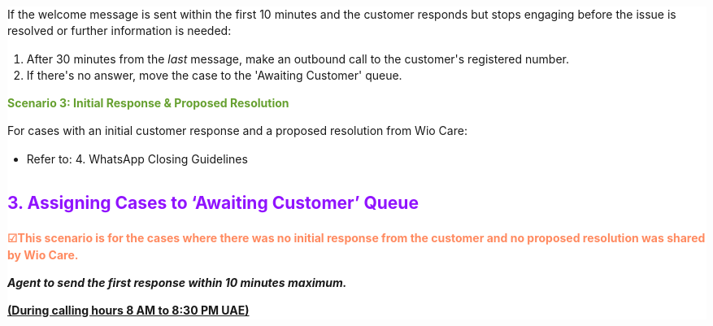  If the welcome message is sent within the first 10 minutes and the customer responds but stops engaging before the issue is resolved or further information is needed:
</p>
<ol class="ghq-card-content__numbered-list" data-ghq-card-content-type="NUMBERED_LIST" start="1">
 <li class="ghq-card-content__numbered-list-item" data-ghq-card-content-type="NUMBERED_LIST_ITEM">
  After 30 minutes from the
  <em class="ghq-card-content__italic" data-ghq-card-content-type="ITALIC">
   last
  </em>
  message, make an outbound call to the customer's registered number.
 </li>
 <li class="ghq-card-content__numbered-list-item" data-ghq-card-content-type="NUMBERED_LIST_ITEM">
  If there's no answer, move the case to the 'Awaiting Customer' queue.
 </li>
</ol>
<p class="ghq-card-content__paragraph ghq-is-empty" data-ghq-card-content-type="paragraph">
</p>
<p class="ghq-card-content__paragraph" data-ghq-card-content-type="paragraph">
 <strong class="ghq-card-content__bold" data-ghq-card-content-type="BOLD">
  <span class="ghq-card-content__text-color" data-ghq-card-content-type="TEXT_COLOR" style="color:#66a030">
   Scenario 3: Initial Response &amp; Proposed Resolution
  </span>
 </strong>
</p>
<p class="ghq-card-content__paragraph" data-ghq-card-content-type="paragraph">
 For cases with an initial customer response and a proposed resolution from Wio Care:
</p>
<ul class="ghq-card-content__bulleted-list" data-ghq-card-content-type="BULLETED_LIST">
 <li class="ghq-card-content__bulleted-list-item" data-ghq-card-content-type="BULLETED_LIST_ITEM">
  Refer to: 4. WhatsApp Closing Guidelines
 </li>
</ul>
<p class="ghq-card-content__paragraph ghq-is-empty" data-ghq-card-content-type="paragraph">
</p>
<h2 class="ghq-card-content__medium-heading" data-ghq-card-content-type="MEDIUM_HEADING">
 <span class="ghq-card-content__text-color" data-ghq-card-content-type="TEXT_COLOR" style="color:#9013fe">
  3. Assigning Cases to ‘Awaiting Customer’ Queue
 </span>
</h2>
<p class="ghq-card-content__paragraph" data-ghq-card-content-type="paragraph">
 <strong class="ghq-card-content__bold" data-ghq-card-content-type="BOLD">
  <span class="ghq-card-content__text-color" data-ghq-card-content-type="TEXT_COLOR" style="color:#ff8a60">
   ☑This scenario is for the cases where there was no initial response from the customer and no proposed resolution was shared by Wio Care.
  </span>
 </strong>
</p>
<p class="ghq-card-content__paragraph" data-ghq-card-content-type="paragraph">
 <em class="ghq-card-content__italic" data-ghq-card-content-type="ITALIC">
  <strong class="ghq-card-content__bold" data-ghq-card-content-type="BOLD">
   Agent to send the first response within 10 minutes maximum.
  </strong>
 </em>
</p>
<p class="ghq-card-content__paragraph" data-ghq-card-content-type="paragraph">
 <strong class="ghq-card-content__bold" data-ghq-card-content-type="BOLD">
  <u class="ghq-card-content__underline" data-ghq-card-content-type="UNDERLINE" style="text-decoration:underline">
   (During calling hours 8 AM to 8:30 PM UAE)
  </u>
 </strong>